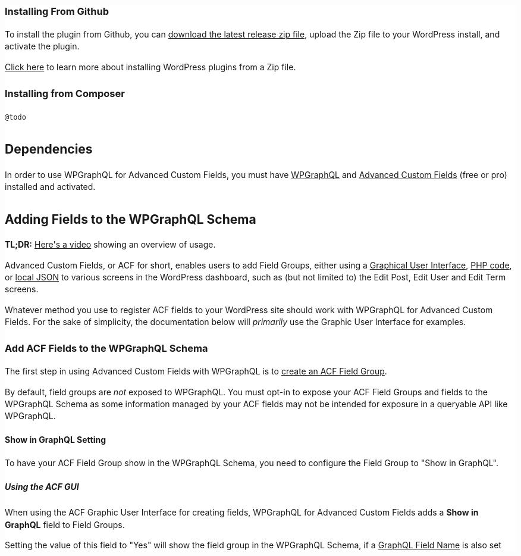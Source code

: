 ### Installing From Github <a name="install-from-github" />
To install the plugin from Github, you can [download the latest release zip file](https://github.com/wp-graphql/wp-graphql-acf/archive/master.zip), upload the Zip file to your WordPress install, and activate the plugin. 

[Click here](https://wordpress.org/support/article/managing-plugins/) to learn more about installing WordPress plugins from a Zip file.

### Installing from Composer <a name="install-with-composer" />
`@todo`

## Dependencies <a name="dependencies" />
In order to use WPGraphQL for Advanced Custom Fields, you must have [WPGraphQL](https://github.com/wp-graphql/wp-graphql) and [Advanced Custom Fields](https://advancedcustomfields.com) (free or pro) installed and activated. 

## Adding Fields to the WPGraphQL Schema <a name="adding-fields-to-wpgraphql" />

**TL;DR:** [Here's a video](https://www.youtube.com/watch?v=rIg4MHc8elg) showing an overview of usage.

Advanced Custom Fields, or ACF for short, enables users to add Field Groups, either using a [Graphical User Interface](https://www.advancedcustomfields.com/resources/creating-a-field-group/), [PHP code](https://www.advancedcustomfields.com/resources/register-fields-via-php/), or [local JSON](https://www.advancedcustomfields.com/resources/local-json/) to various screens in the WordPress dashboard, such as (but not limited to) the Edit Post, Edit User and Edit Term screens. 

Whatever method you use to register ACF fields to your WordPress site should work with WPGraphQL for Advanced Custom Fields. For the sake of simplicity, the documentation below will _primarily_ use the Graphic User Interface for examples. 

### Add ACF Fields to the WPGraphQL Schema

The first step in using Advanced Custom Fields with WPGraphQL is to [create an ACF Field Group](https://www.advancedcustomfields.com/resources/creating-a-field-group/). 

By default, field groups are _not_ exposed to WPGraphQL. You must opt-in to expose your ACF Field Groups and fields to the WPGraphQL Schema as some information managed by your ACF fields may not be intended for exposure in a queryable API like WPGraphQL.

#### Show in GraphQL Setting

To have your ACF Field Group show in the WPGraphQL Schema, you need to configure the Field Group to "Show in GraphQL".

##### Using the ACF GUI

When using the ACF Graphic User Interface for creating fields, WPGraphQL for Advanced Custom Fields adds a **Show in GraphQL** field to Field Groups.

Setting the value of this field to "Yes" will show the field group in the WPGraphQL Schema, if a [GraphQL Field Name](#graphql-field-name) is also set
